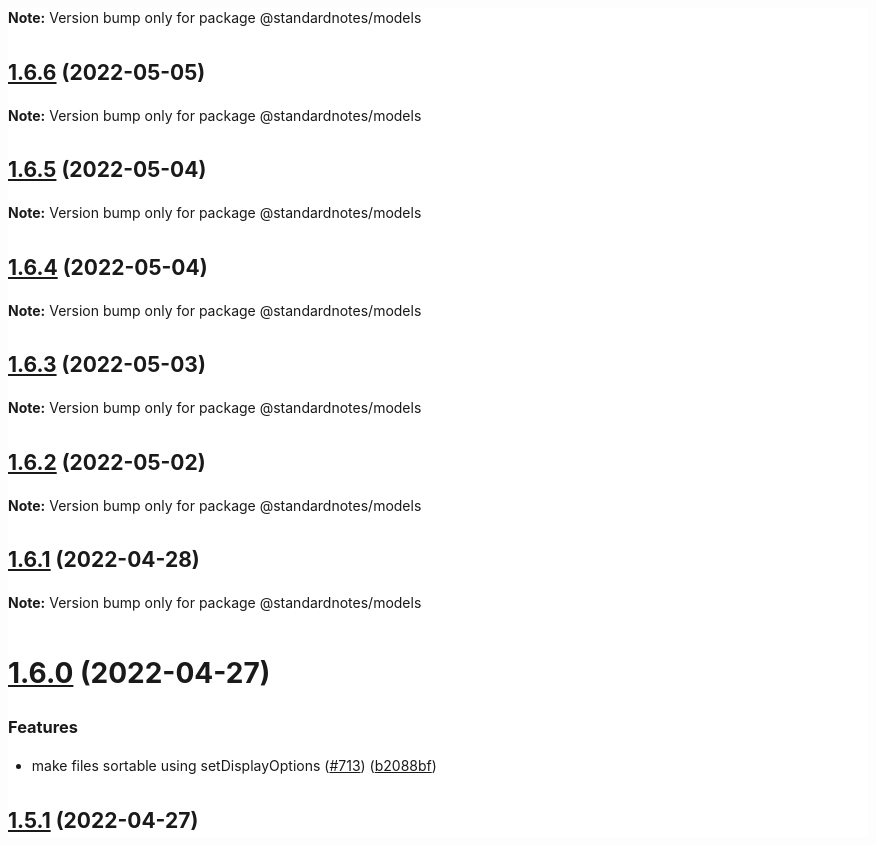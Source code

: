 **Note:** Version bump only for package @standardnotes/models

## [1.6.6](https://github.com/standardnotes/snjs/compare/@standardnotes/models@1.6.5...@standardnotes/models@1.6.6) (2022-05-05)

**Note:** Version bump only for package @standardnotes/models

## [1.6.5](https://github.com/standardnotes/snjs/compare/@standardnotes/models@1.6.3...@standardnotes/models@1.6.5) (2022-05-04)

**Note:** Version bump only for package @standardnotes/models

## [1.6.4](https://github.com/standardnotes/snjs/compare/@standardnotes/models@1.6.3...@standardnotes/models@1.6.4) (2022-05-04)

**Note:** Version bump only for package @standardnotes/models

## [1.6.3](https://github.com/standardnotes/snjs/compare/@standardnotes/models@1.6.2...@standardnotes/models@1.6.3) (2022-05-03)

**Note:** Version bump only for package @standardnotes/models

## [1.6.2](https://github.com/standardnotes/snjs/compare/@standardnotes/models@1.6.1...@standardnotes/models@1.6.2) (2022-05-02)

**Note:** Version bump only for package @standardnotes/models

## [1.6.1](https://github.com/standardnotes/snjs/compare/@standardnotes/models@1.6.0...@standardnotes/models@1.6.1) (2022-04-28)

**Note:** Version bump only for package @standardnotes/models

# [1.6.0](https://github.com/standardnotes/snjs/compare/@standardnotes/models@1.5.1...@standardnotes/models@1.6.0) (2022-04-27)

### Features

* make files sortable using setDisplayOptions ([#713](https://github.com/standardnotes/snjs/issues/713)) ([b2088bf](https://github.com/standardnotes/snjs/commit/b2088bfa169ddea9aeddf9dfb20a098991aed875))

## [1.5.1](https://github.com/standardnotes/snjs/compare/@standardnotes/models@1.5.0...@standardnotes/models@1.5.1) (2022-04-27)
